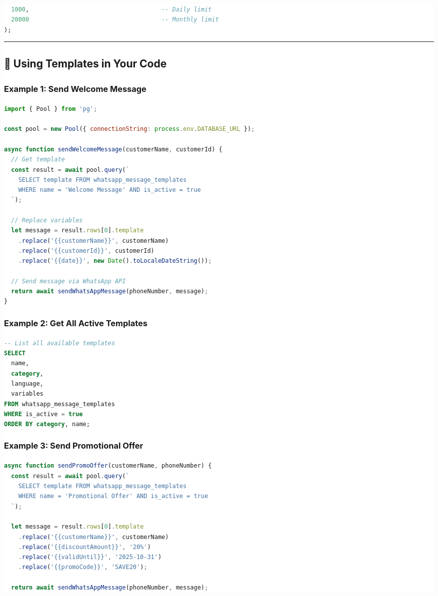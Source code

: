 ```sql
  1000,                                     -- Daily limit
  20000                                     -- Monthly limit
);
```

---

## 📨 Using Templates in Your Code

### Example 1: Send Welcome Message

```javascript
import { Pool } from 'pg';

const pool = new Pool({ connectionString: process.env.DATABASE_URL });

async function sendWelcomeMessage(customerName, customerId) {
  // Get template
  const result = await pool.query(`
    SELECT template FROM whatsapp_message_templates 
    WHERE name = 'Welcome Message' AND is_active = true
  `);
  
  // Replace variables
  let message = result.rows[0].template
    .replace('{{customerName}}', customerName)
    .replace('{{customerId}}', customerId)
    .replace('{{date}}', new Date().toLocaleDateString());
  
  // Send message via WhatsApp API
  return await sendWhatsAppMessage(phoneNumber, message);
}
```

### Example 2: Get All Active Templates

```sql
-- List all available templates
SELECT 
  name, 
  category, 
  language,
  variables
FROM whatsapp_message_templates 
WHERE is_active = true
ORDER BY category, name;
```

### Example 3: Send Promotional Offer

```javascript
async function sendPromoOffer(customerName, phoneNumber) {
  const result = await pool.query(`
    SELECT template FROM whatsapp_message_templates 
    WHERE name = 'Promotional Offer' AND is_active = true
  `);
  
  let message = result.rows[0].template
    .replace('{{customerName}}', customerName)
    .replace('{{discountAmount}}', '20%')
    .replace('{{validUntil}}', '2025-10-31')
    .replace('{{promoCode}}', 'SAVE20');
  
  return await sendWhatsAppMessage(phoneNumber, message);
```